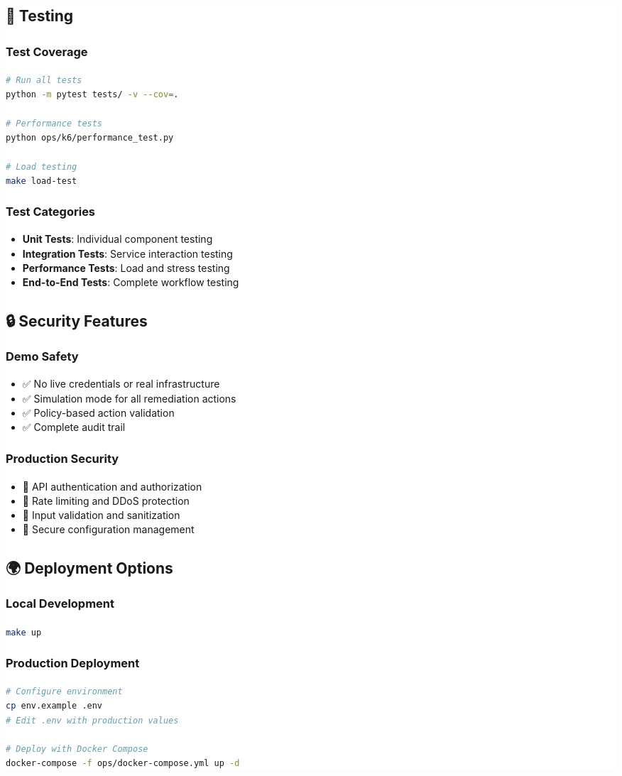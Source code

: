 ## 🧪 Testing

### Test Coverage
```bash
# Run all tests
python -m pytest tests/ -v --cov=.

# Performance tests
python ops/k6/performance_test.py

# Load testing
make load-test
```

### Test Categories
- **Unit Tests**: Individual component testing
- **Integration Tests**: Service interaction testing
- **Performance Tests**: Load and stress testing
- **End-to-End Tests**: Complete workflow testing

## 🔒 Security Features

### Demo Safety
- ✅ No live credentials or real infrastructure
- ✅ Simulation mode for all remediation actions
- ✅ Policy-based action validation
- ✅ Complete audit trail

### Production Security
- 🔐 API authentication and authorization
- 🔐 Rate limiting and DDoS protection
- 🔐 Input validation and sanitization
- 🔐 Secure configuration management

## 🌍 Deployment Options

### Local Development
```bash
make up
```

### Production Deployment
```bash
# Configure environment
cp env.example .env
# Edit .env with production values

# Deploy with Docker Compose
docker-compose -f ops/docker-compose.yml up -d
```
